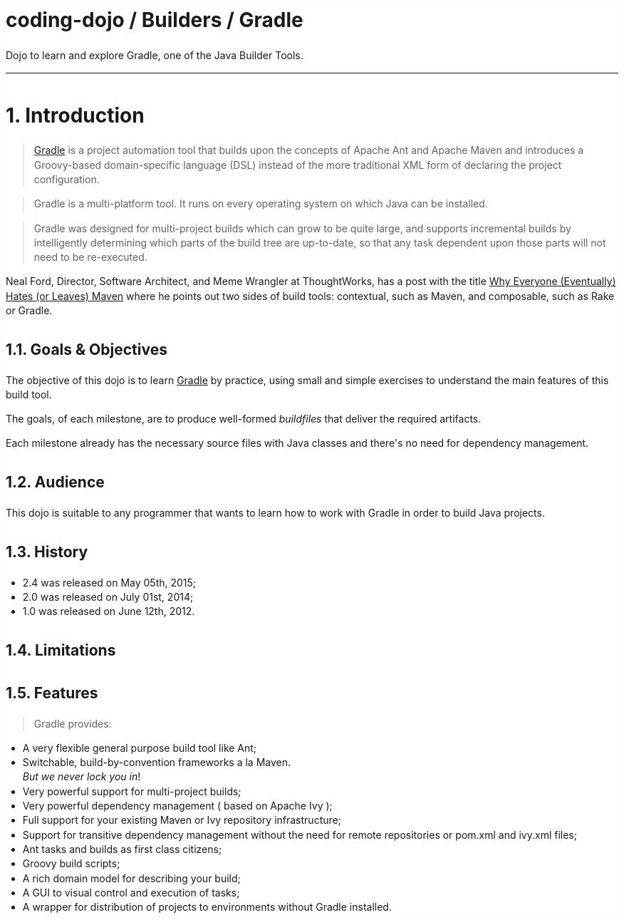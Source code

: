 coding-dojo / Builders / Gradle
===============================

Dojo to learn and explore Gradle, one of the Java Builder Tools.

----

# 1. Introduction

> [Gradle](http://en.wikipedia.org/wiki/Gradle) is a project automation tool that builds upon the concepts of Apache Ant and Apache Maven and introduces a Groovy-based domain-specific language (DSL) instead of the more traditional XML form of declaring the project configuration.

> Gradle is a multi-platform tool. It runs on every operating system on which Java can be installed.

> Gradle was designed for multi-project builds which can grow to be quite large, and supports incremental builds by intelligently determining which parts of the build tree are up-to-date, so that any task dependent upon those parts will not need to be re-executed.

Neal Ford, Director, Software Architect, and Meme Wrangler at ThoughtWorks, has a post with the title [Why Everyone (Eventually) Hates (or Leaves) Maven](http://nealford.com/memeagora/2013/01/22/why_everyone_eventually_hates_maven.html) where he points out two sides of build tools: contextual, such as Maven, and composable, such as Rake or Gradle.

## 1.1. Goals & Objectives

The objective of this dojo is to learn [Gradle](https://gradle.org/) by practice, using small and simple exercises to understand the main features of this build tool.

The goals, of each milestone, are to produce well-formed _buildfiles_ that deliver the required artifacts.

Each milestone already has the necessary source files with Java classes and there's no need for dependency management.

## 1.2. Audience

This dojo is suitable to any programmer that wants to learn how to work with Gradle in order to build Java projects.

## 1.3. History

- 2.4 was released on May 05th, 2015;
- 2.0 was released on July 01st, 2014;
- 1.0 was released on June 12th, 2012.

## 1.4. Limitations

## 1.5. Features

> Gradle provides:
- A very flexible general purpose build tool like Ant;
- Switchable, build-by-convention frameworks a la Maven.<br />_But we never lock you in_!
- Very powerful support for multi-project builds;
- Very powerful dependency management ( based on Apache Ivy );
- Full support for your existing Maven or Ivy repository infrastructure;
- Support for transitive dependency management without the need for remote repositories or pom.xml and ivy.xml files;
- Ant tasks and builds as first class citizens;
- Groovy build scripts;
- A rich domain model for describing your build;
- A GUI to visual control and execution of tasks;
- A wrapper for distribution of projects to environments without Gradle installed.
